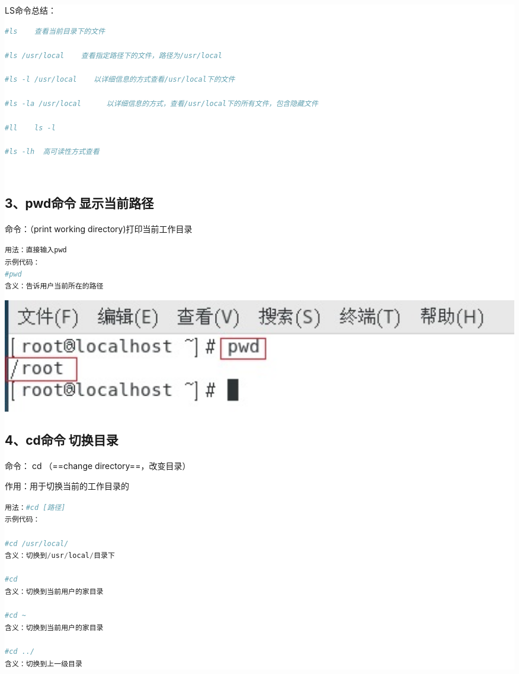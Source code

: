 

LS命令总结：

```powershell
#ls    查看当前目录下的文件  

#ls /usr/local    查看指定路径下的文件，路径为/usr/local

#ls -l /usr/local    以详细信息的方式查看/usr/local下的文件

#ls -la /usr/local      以详细信息的方式，查看/usr/local下的所有文件，包含隐藏文件

#ll    ls -l

#ls -lh  高可读性方式查看
```

​    





## 3、pwd命令 显示当前路径

命令：（print working directory)打印当前工作目录

```powershell
用法：直接输入pwd
示例代码：
#pwd
含义：告诉用户当前所在的路径
```

<img src="./media\pwd01.jpg" style="width:960px" />



## 4、cd命令 切换目录

命令： cd （==change directory==，改变目录）

作用：用于切换当前的工作目录的

```powershell
用法：#cd [路径]
示例代码：

#cd /usr/local/
含义：切换到/usr/local/目录下

#cd
含义：切换到当前用户的家目录

#cd ~
含义：切换到当前用户的家目录

#cd ../
含义：切换到上一级目录

```
